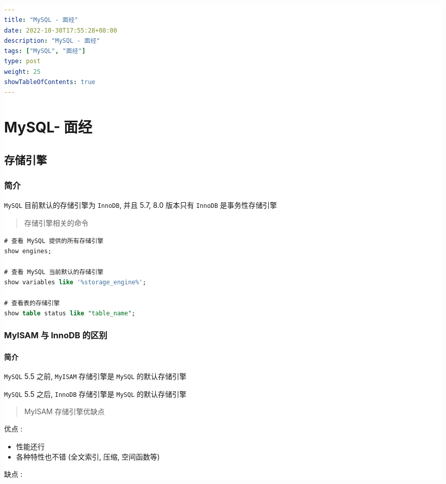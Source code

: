 ```yaml
---
title: "MySQL - 面经"
date: 2022-10-30T17:55:28+08:00
description: "MySQL - 面经"
tags: ["MySQL", "面经"]
type: post
weight: 25
showTableOfContents: true
---
```



# MySQL- 面经

## 存储引擎

### 简介

`MySQL` 目前默认的存储引擎为 `InnoDB`, 并且 5.7, 8.0 版本只有 `InnoDB` 是事务性存储引擎



>   存储引擎相关的命令

```sql
# 查看 MySQL 提供的所有存储引擎
show engines;

# 查看 MySQL 当前默认的存储引擎
show variables like '%storage_engine%';

# 查看表的存储引擎
show table status like "table_name";
```



### MyISAM 与 InnoDB 的区别

#### 简介

`MySQL` 5.5 之前, `MyISAM` 存储引擎是 `MySQL` 的默认存储引擎

`MySQL` 5.5 之后, `InnoDB` 存储引擎是 `MySQL` 的默认存储引擎



>   MyISAM 存储引擎优缺点

优点 : 

-   性能还行
-   各种特性也不错 (全文索引, 压缩, 空间函数等)

缺点 :
